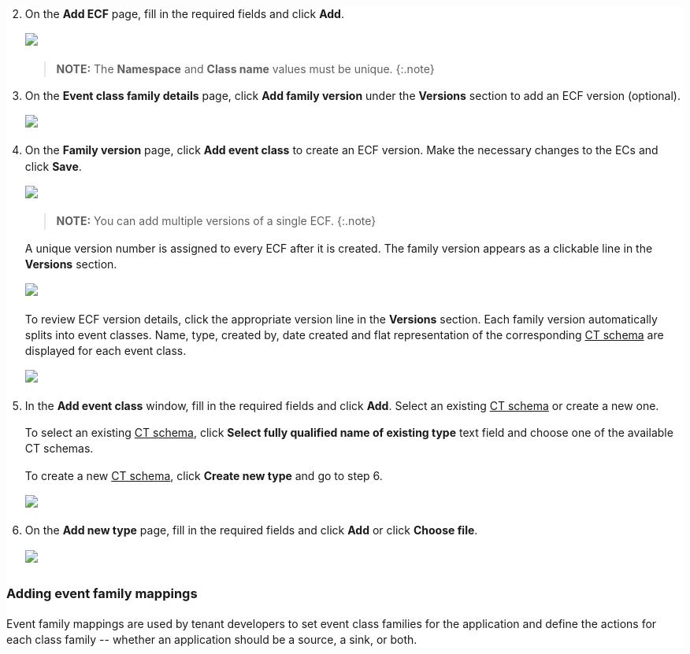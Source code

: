 2. On the **Add ECF** page, fill in the required fields and click **Add**.
	
	![](images/admin_ui/event_class_family/ecf2.png)

	>**NOTE:** The **Namespace** and **Class name** values must be unique.
	{:.note}
		
3. On the **Event class family details** page, click **Add family version** under the **Versions** section to add an ECF version (optional).
	
	![](images/admin_ui/event_class_family/ecf3.png)
	
4. On the **Family version** page, click **Add event class** to create an ECF version.
Make the necessary changes to the ECs and click **Save**.

	![](images/admin_ui/event_class_family/ecf4.png)
	
	>**NOTE:** You can add multiple versions of a single ECF.
	{:.note}
	
	A unique version number is assigned to every ECF after it is created.
	The family version appears as a clickable line in the **Versions** section.
		
	![](images/admin_ui/event_class_family/ecf5.png)
	
	To review ECF version details, click the appropriate version line in the **Versions** section.
	Each family version automatically splits into event classes.
	Name, type, created by, date created and flat representation of the corresponding [CT schema]({{root_url}}Programming-guide/Key-platform-features/Common-Type-Library/) are displayed for each event class.
	
	![](images/admin_ui/event_class_family/ecf6.png)

5. In the **Add event class** window, fill in the required fields and click **Add**.
Select an existing [CT schema]({{root_url}}Programming-guide/Key-platform-features/Common-Type-Library/) or create a new one.

	To select an existing [CT schema]({{root_url}}Programming-guide/Key-platform-features/Common-Type-Library/), click **Select fully qualified name of existing type** text field and choose one of the available CT schemas.

	To create a new [CT schema]({{root_url}}Programming-guide/Key-platform-features/Common-Type-Library/), click **Create new type** and go to step 6.

	![](images/admin_ui/event_class_family/ecf7.png)

6. On the **Add new type** page, fill in the required fields and click **Add** or click **Choose file**.

	![](images/admin_ui/event_class_family/ecf8.png)

### Adding event family mappings

Event family mappings are used by tenant developers to set event class families for the application and define the actions for each class family -- whether an application should be a source, a sink, or both.
